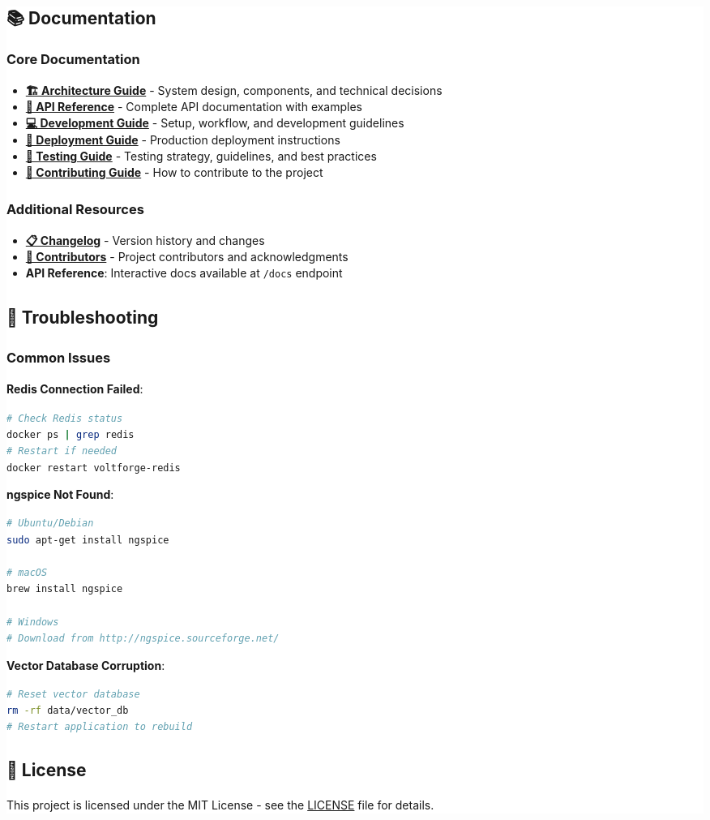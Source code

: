 ## 📚 Documentation

### Core Documentation
- **[🏗️ Architecture Guide](./docs/architecture.md)** - System design, components, and technical decisions
- **[📖 API Reference](./docs/api.md)** - Complete API documentation with examples
- **[💻 Development Guide](./docs/development.md)** - Setup, workflow, and development guidelines
- **[🚀 Deployment Guide](./docs/deployment.md)** - Production deployment instructions
- **[🧪 Testing Guide](./docs/testing.md)** - Testing strategy, guidelines, and best practices
- **[🤝 Contributing Guide](./docs/contributing.md)** - How to contribute to the project

### Additional Resources
- **[📋 Changelog](./CHANGELOG.md)** - Version history and changes
- **[👥 Contributors](./CONTRIBUTORS.md)** - Project contributors and acknowledgments
- **API Reference**: Interactive docs available at `/docs` endpoint

## 🐛 Troubleshooting

### Common Issues

**Redis Connection Failed**:
```bash
# Check Redis status
docker ps | grep redis
# Restart if needed
docker restart voltforge-redis
```

**ngspice Not Found**:
```bash
# Ubuntu/Debian
sudo apt-get install ngspice

# macOS
brew install ngspice

# Windows
# Download from http://ngspice.sourceforge.net/
```

**Vector Database Corruption**:
```bash
# Reset vector database
rm -rf data/vector_db
# Restart application to rebuild
```

## 📄 License

This project is licensed under the MIT License - see the [LICENSE](LICENSE) file for details.
